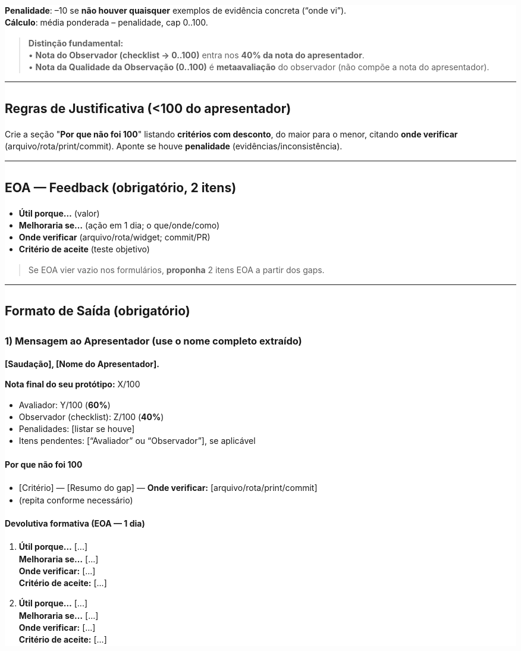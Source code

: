 **Penalidade**: –10 se **não houver quaisquer** exemplos de evidência concreta (“onde vi”).  
**Cálculo**: média ponderada – penalidade, cap 0..100.

> **Distinção fundamental:**  
> • **Nota do Observador (checklist → 0..100)** entra nos **40% da nota do apresentador**.  
> • **Nota da Qualidade da Observação (0..100)** é **metaavaliação** do observador (não compõe a nota do apresentador).

---

## Regras de Justificativa (<100 do apresentador)
Crie a seção "**Por que não foi 100**" listando **critérios com desconto**, do maior para o menor, citando **onde verificar** (arquivo/rota/print/commit). Aponte se houve **penalidade** (evidências/inconsistência).

---

## EOA — Feedback (obrigatório, 2 itens)
- **Útil porque…** (valor)  
- **Melhoraria se…** (ação em 1 dia; o que/onde/como)  
- **Onde verificar** (arquivo/rota/widget; commit/PR)  
- **Critério de aceite** (teste objetivo)

> Se EOA vier vazio nos formulários, **proponha** 2 itens EOA a partir dos gaps.

---

## Formato de Saída (obrigatório)

### 1) Mensagem ao **Apresentador** (use o nome completo extraído)
**[Saudação], [Nome do Apresentador].**

**Nota final do seu protótipo:** X/100  
- Avaliador: Y/100 (**60%**)  
- Observador (checklist): Z/100 (**40%**)  
- Penalidades: [listar se houve]  
- Itens pendentes: [“Avaliador” ou “Observador”], se aplicável

#### Por que não foi 100
- [Critério] — [Resumo do gap] — **Onde verificar:** [arquivo/rota/print/commit]  
- (repita conforme necessário)

#### Devolutiva formativa (EOA — 1 dia)
1) **Útil porque…** [...]  
   **Melhoraria se…** [...]  
   **Onde verificar:** [...]  
   **Critério de aceite:** [...]

2) **Útil porque…** [...]  
   **Melhoraria se…** [...]  
   **Onde verificar:** [...]  
   **Critério de aceite:** [...]
